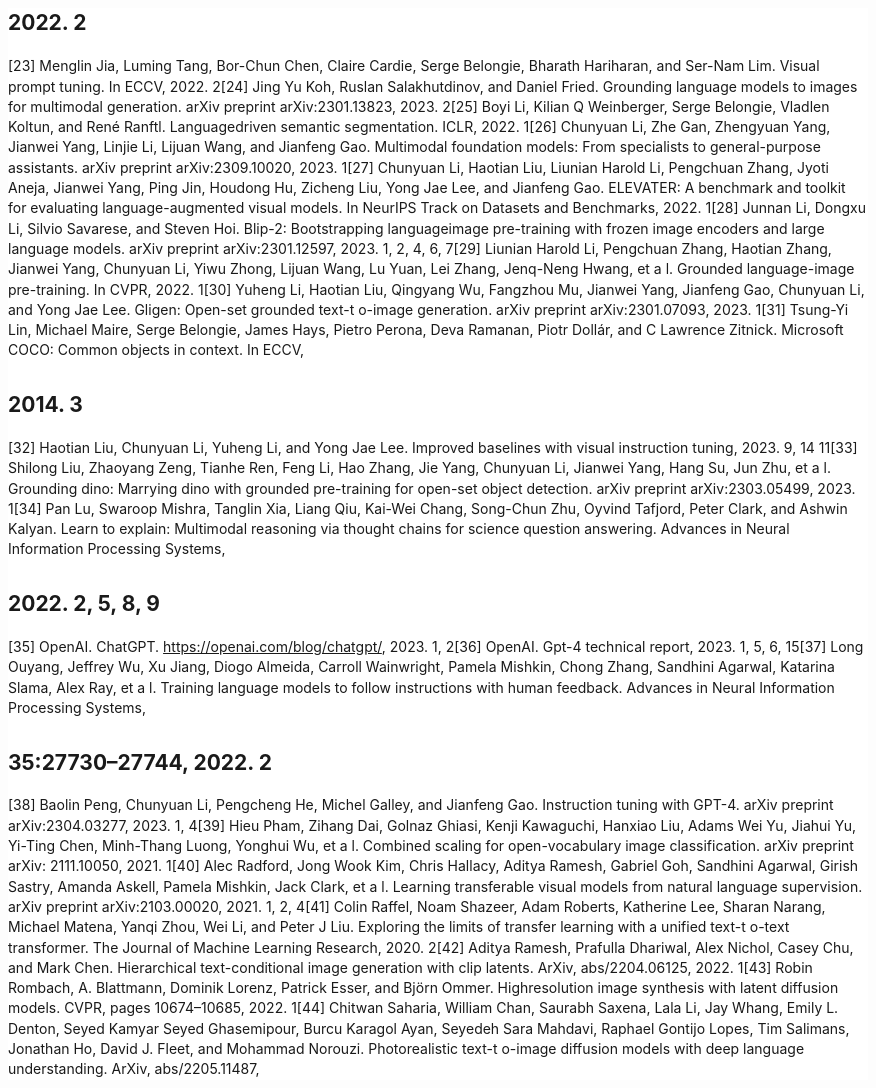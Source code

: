 ## 2022. 2

[23] Menglin Jia, Luming Tang, Bor-Chun Chen, Claire Cardie, Serge Belongie, Bharath Hariharan, and Ser-Nam Lim. Visual prompt tuning. In ECCV, 2022. 2[24] Jing Yu Koh, Ruslan Salakhutdinov, and Daniel Fried. Grounding language models to images for multimodal generation. arXiv preprint arXiv:2301.13823, 2023. 2[25] Boyi Li, Kilian Q Weinberger, Serge Belongie, Vladlen Koltun, and René Ranftl. Languagedriven semantic segmentation. ICLR, 2022. 1[26] Chunyuan Li, Zhe Gan, Zhengyuan Yang, Jianwei Yang, Linjie Li, Lijuan Wang, and Jianfeng Gao. Multimodal foundation models: From specialists to general-purpose assistants. arXiv preprint arXiv:2309.10020, 2023. 1[27] Chunyuan Li, Haotian Liu, Liunian Harold Li, Pengchuan Zhang, Jyoti Aneja, Jianwei Yang, Ping Jin, Houdong Hu, Zicheng Liu, Yong Jae Lee, and Jianfeng Gao. ELEVATER: A benchmark and toolkit for evaluating language-augmented visual models. In NeurIPS Track on Datasets and Benchmarks, 2022. 1[28] Junnan Li, Dongxu Li, Silvio Savarese, and Steven Hoi. Blip-2: Bootstrapping languageimage pre-training with frozen image encoders and large language models. arXiv preprint arXiv:2301.12597, 2023. 1, 2, 4, 6, 7[29] Liunian Harold Li, Pengchuan Zhang, Haotian Zhang, Jianwei Yang, Chunyuan Li, Yiwu Zhong, Lijuan Wang, Lu Yuan, Lei Zhang, Jenq-Neng Hwang, et a l. Grounded language-image pre-training. In CVPR, 2022. 1[30] Yuheng Li, Haotian Liu, Qingyang Wu, Fangzhou Mu, Jianwei Yang, Jianfeng Gao, Chunyuan Li, and Yong Jae Lee. Gligen: Open-set grounded text-t o-image generation. arXiv preprint arXiv:2301.07093, 2023. 1[31] Tsung-Yi Lin, Michael Maire, Serge Belongie, James Hays, Pietro Perona, Deva Ramanan, Piotr Dollár, and C Lawrence Zitnick. Microsoft COCO: Common objects in context. In ECCV,

## 2014. 3

[32] Haotian Liu, Chunyuan Li, Yuheng Li, and Yong Jae Lee. Improved baselines with visual instruction tuning, 2023. 9, 14 11[33] Shilong Liu, Zhaoyang Zeng, Tianhe Ren, Feng Li, Hao Zhang, Jie Yang, Chunyuan Li, Jianwei Yang, Hang Su, Jun Zhu, et a l. Grounding dino: Marrying dino with grounded pre-training for open-set object detection. arXiv preprint arXiv:2303.05499, 2023. 1[34] Pan Lu, Swaroop Mishra, Tanglin Xia, Liang Qiu, Kai-Wei Chang, Song-Chun Zhu, Oyvind Tafjord, Peter Clark, and Ashwin Kalyan. Learn to explain: Multimodal reasoning via thought chains for science question answering. Advances in Neural Information Processing Systems,

## 2022. 2, 5, 8, 9

[35] OpenAI. ChatGPT. https://openai.com/blog/chatgpt/, 2023. 1, 2[36] OpenAI. Gpt-4 technical report, 2023. 1, 5, 6, 15[37] Long Ouyang, Jeffrey Wu, Xu Jiang, Diogo Almeida, Carroll Wainwright, Pamela Mishkin, Chong Zhang, Sandhini Agarwal, Katarina Slama, Alex Ray, et a l. Training language models to follow instructions with human feedback. Advances in Neural Information Processing Systems,

## 35:27730–27744, 2022. 2

[38] Baolin Peng, Chunyuan Li, Pengcheng He, Michel Galley, and Jianfeng Gao. Instruction tuning with GPT-4. arXiv preprint arXiv:2304.03277, 2023. 1, 4[39] Hieu Pham, Zihang Dai, Golnaz Ghiasi, Kenji Kawaguchi, Hanxiao Liu, Adams Wei Yu, Jiahui Yu, Yi-Ting Chen, Minh-Thang Luong, Yonghui Wu, et a l. Combined scaling for open-vocabulary image classification. arXiv preprint arXiv: 2111.10050, 2021. 1[40] Alec Radford, Jong Wook Kim, Chris Hallacy, Aditya Ramesh, Gabriel Goh, Sandhini Agarwal, Girish Sastry, Amanda Askell, Pamela Mishkin, Jack Clark, et a l. Learning transferable visual models from natural language supervision. arXiv preprint arXiv:2103.00020, 2021. 1, 2, 4[41] Colin Raffel, Noam Shazeer, Adam Roberts, Katherine Lee, Sharan Narang, Michael Matena, Yanqi Zhou, Wei Li, and Peter J Liu. Exploring the limits of transfer learning with a unified text-t o-text transformer. The Journal of Machine Learning Research, 2020. 2[42] Aditya Ramesh, Prafulla Dhariwal, Alex Nichol, Casey Chu, and Mark Chen. Hierarchical text-conditional image generation with clip latents. ArXiv, abs/2204.06125, 2022. 1[43] Robin Rombach, A. Blattmann, Dominik Lorenz, Patrick Esser, and Björn Ommer. Highresolution image synthesis with latent diffusion models. CVPR, pages 10674–10685, 2022. 1[44] Chitwan Saharia, William Chan, Saurabh Saxena, Lala Li, Jay Whang, Emily L. Denton, Seyed Kamyar Seyed Ghasemipour, Burcu Karagol Ayan, Seyedeh Sara Mahdavi, Raphael Gontijo Lopes, Tim Salimans, Jonathan Ho, David J. Fleet, and Mohammad Norouzi. Photorealistic text-t o-image diffusion models with deep language understanding. ArXiv, abs/2205.11487,
